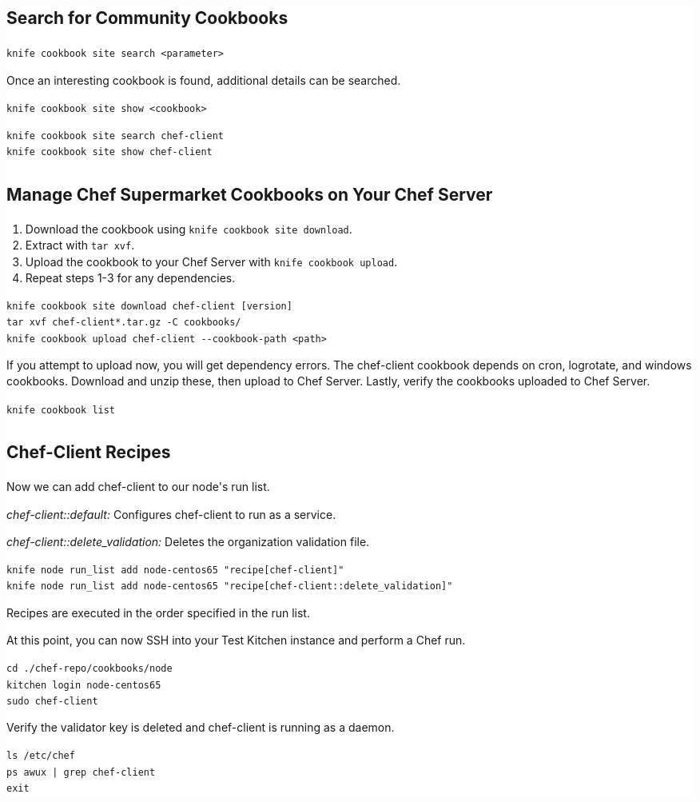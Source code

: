 Search for Community Cookbooks
------------------------------
`knife cookbook site search <parameter>`

Once an interesting cookbook is found, additional details can be searched.

`knife cookbook site show <cookbook>`

```
knife cookbook site search chef-client
knife cookbook site show chef-client
```

Manage Chef Supermarket Cookbooks on Your Chef Server
-----------------------------------------------------
1. Download the cookbook using `knife cookbook site download`.
2. Extract with `tar xvf`.
3. Upload the cookbook to your Chef Server with `knife cookbook upload`.
4. Repeat steps 1-3 for any dependencies.

```
knife cookbook site download chef-client [version]
tar xvf chef-client*.tar.gz -C cookbooks/
knife cookbook upload chef-client --cookbook-path <path>
```

If you attempt to upload now, you will get dependency errors. The chef-client cookbook depends on cron, logrotate, and windows cookbooks. Download and unzip these, then upload to Chef Server. Lastly, verify the cookbooks uploaded to Chef Server.

```
knife cookbook list
```

Chef-Client Recipes
-------------------
Now we can add chef-client to our node's run list.

*chef-client::default:* Configures chef-client to run as a service.

*chef-client::delete_validation:* Deletes the organization validation file.

```
knife node run_list add node-centos65 "recipe[chef-client]"
knife node run_list add node-centos65 "recipe[chef-client::delete_validation]"
```

Recipes are executed in the order specified in the run list.

At this point, you can now SSH into your Test Kitchen instance and perform a Chef run.

```
cd ./chef-repo/cookbooks/node
kitchen login node-centos65
sudo chef-client
```

Verify the validator key is deleted and chef-client is running as a daemon.

```
ls /etc/chef
ps awux | grep chef-client
exit
```
